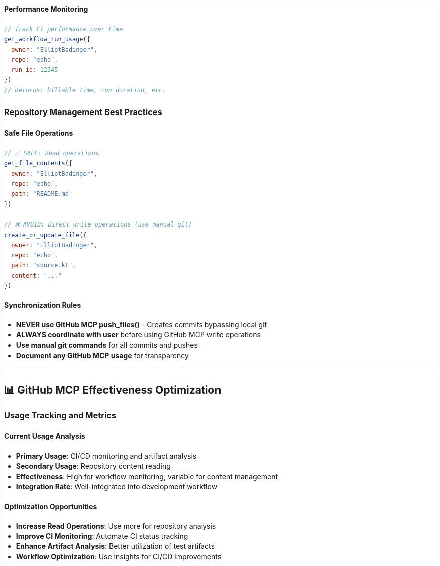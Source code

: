 #### Performance Monitoring
```javascript
// Track CI performance over time
get_workflow_run_usage({
  owner: "ElliotBadinger",
  repo: "echo",
  run_id: 12345
})
// Returns: billable time, run duration, etc.
```

### Repository Management Best Practices

#### Safe File Operations
```javascript
// ✅ SAFE: Read operations
get_file_contents({
  owner: "ElliotBadinger",
  repo: "echo",
  path: "README.md"
})

// ❌ AVOID: Direct write operations (use manual git)
create_or_update_file({
  owner: "ElliotBadinger",
  repo: "echo",
  path: "source.kt",
  content: "..."
})
```

#### Synchronization Rules
- **NEVER use GitHub MCP push_files()** - Creates commits bypassing local git
- **ALWAYS coordinate with user** before using GitHub MCP write operations
- **Use manual git commands** for all commits and pushes
- **Document any GitHub MCP usage** for transparency

---

## 📊 GitHub MCP Effectiveness Optimization

### Usage Tracking and Metrics

#### Current Usage Analysis
- **Primary Usage**: CI/CD monitoring and artifact analysis
- **Secondary Usage**: Repository content reading
- **Effectiveness**: High for workflow monitoring, variable for content management
- **Integration Rate**: Well-integrated into development workflow

#### Optimization Opportunities
- **Increase Read Operations**: Use more for repository analysis
- **Improve CI Monitoring**: Automate CI status tracking
- **Enhance Artifact Analysis**: Better utilization of test artifacts
- **Workflow Optimization**: Use insights for CI/CD improvements
